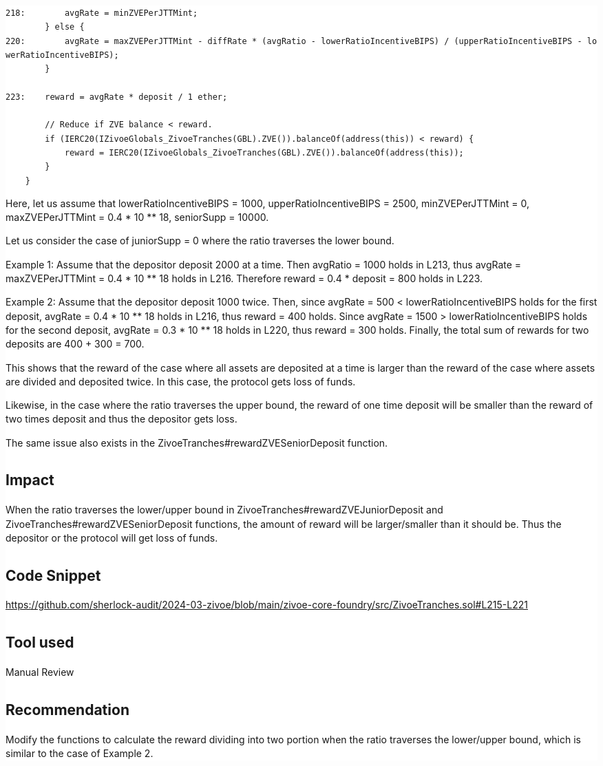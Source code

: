 ```solidity
218:        avgRate = minZVEPerJTTMint;
        } else {
220:        avgRate = maxZVEPerJTTMint - diffRate * (avgRatio - lowerRatioIncentiveBIPS) / (upperRatioIncentiveBIPS - lowerRatioIncentiveBIPS);
        }

223:    reward = avgRate * deposit / 1 ether;

        // Reduce if ZVE balance < reward.
        if (IERC20(IZivoeGlobals_ZivoeTranches(GBL).ZVE()).balanceOf(address(this)) < reward) {
            reward = IERC20(IZivoeGlobals_ZivoeTranches(GBL).ZVE()).balanceOf(address(this));
        }
    }
```
Here, let us assume that lowerRatioIncentiveBIPS = 1000, upperRatioIncentiveBIPS = 2500, minZVEPerJTTMint = 0, maxZVEPerJTTMint = 0.4 * 10 ** 18, seniorSupp = 10000.

Let us consider the case of juniorSupp = 0 where the ratio traverses the lower bound.

Example 1:
Assume that the depositor deposit 2000 at a time.
Then avgRatio = 1000 holds in L213, thus avgRate = maxZVEPerJTTMint = 0.4 * 10 ** 18 holds in L216.
Therefore reward = 0.4 * deposit = 800 holds in L223.

Example 2:
Assume that the depositor deposit 1000 twice.
Then, since avgRate = 500 < lowerRatioIncentiveBIPS holds for the first deposit, avgRate = 0.4 * 10 ** 18 holds in L216, thus reward = 400 holds.
Since avgRate = 1500 > lowerRatioIncentiveBIPS holds for the second deposit, avgRate = 0.3 * 10 ** 18 holds in L220, thus reward = 300 holds.
Finally, the total sum of rewards for two deposits are 400 + 300 = 700.

This shows that the reward of the case where all assets are deposited at a time is larger than the reward of the case where assets are divided and deposited twice. In this case, the protocol gets loss of funds.

Likewise, in the case where the ratio traverses the upper bound, the reward of one time deposit will be smaller than the reward of two times deposit and thus the depositor gets loss.

The same issue also exists in the ZivoeTranches#rewardZVESeniorDeposit function.

## Impact
When the ratio traverses the lower/upper bound in ZivoeTranches#rewardZVEJuniorDeposit and ZivoeTranches#rewardZVESeniorDeposit functions, the amount of reward will be larger/smaller than it should be. Thus the depositor or the protocol will get loss of funds.

## Code Snippet
https://github.com/sherlock-audit/2024-03-zivoe/blob/main/zivoe-core-foundry/src/ZivoeTranches.sol#L215-L221

## Tool used
Manual Review

## Recommendation
Modify the functions to calculate the reward dividing into two portion when the ratio traverses the lower/upper bound, which is similar to the case of Example 2.
